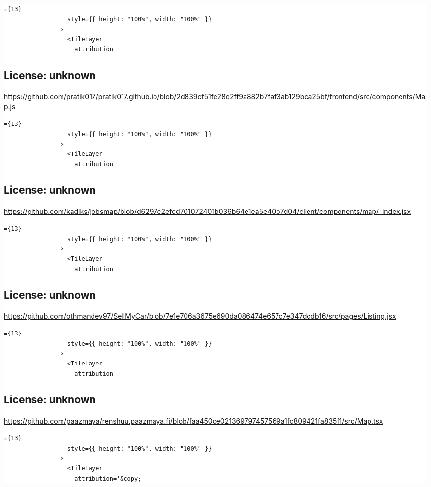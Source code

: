 ```
={13}
                  style={{ height: "100%", width: "100%" }}
                >
                  <TileLayer
                    attribution
```


## License: unknown
https://github.com/pratik017/pratik017.github.io/blob/2d839cf51fe28e2ff9a882b7faf3ab129bca25bf/frontend/src/components/Map.js

```
={13}
                  style={{ height: "100%", width: "100%" }}
                >
                  <TileLayer
                    attribution
```


## License: unknown
https://github.com/kadiks/jobsmap/blob/d6297c2efcd701072401b036b64e1ea5e40b7d04/client/components/map/_index.jsx

```
={13}
                  style={{ height: "100%", width: "100%" }}
                >
                  <TileLayer
                    attribution
```


## License: unknown
https://github.com/othmandev97/SellMyCar/blob/7e1e706a3675e690da086474e657c7e347dcdb16/src/pages/Listing.jsx

```
={13}
                  style={{ height: "100%", width: "100%" }}
                >
                  <TileLayer
                    attribution
```


## License: unknown
https://github.com/paazmaya/renshuu.paazmaya.fi/blob/faa450ce021369797457569a1fc809421fa835f1/src/Map.tsx

```
={13}
                  style={{ height: "100%", width: "100%" }}
                >
                  <TileLayer
                    attribution='&copy; 
```
